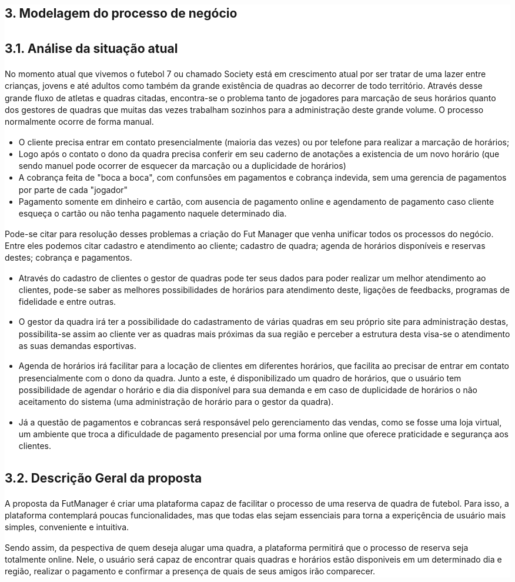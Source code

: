 ## 3. Modelagem do processo de negócio

## 3.1. Análise da situação atual

No momento atual que vivemos o futebol 7 ou chamado Society está em crescimento atual por ser tratar de uma lazer entre crianças, jovens e até adultos como também da grande existência de quadras ao decorrer de todo território. Através desse grande fluxo de atletas e quadras citadas, encontra-se o problema tanto de jogadores para marcação de seus horários quanto dos gestores de quadras que muitas das vezes trabalham sozinhos para a administração deste grande volume. O processo normalmente ocorre de forma manual. 

* O cliente precisa entrar em contato presencialmente (maioria das vezes) ou por telefone para realizar a marcação de horários;
* Logo após o contato o dono da quadra precisa conferir em seu caderno de anotações a existencia de um novo horário (que sendo manuel pode ocorrer de esquecer da marcação ou a duplicidade de horários)
* A cobrança feita de "boca a boca", com confunsões em pagamentos e cobrança indevida, sem uma gerencia de pagamentos por parte de cada "jogador"
* Pagamento somente em dinheiro e cartão, com ausencia de pagamento online e agendamento de pagamento caso cliente esqueça o cartão ou não tenha pagamento naquele determinado dia. 

Pode-se citar para resolução desses problemas a criação do Fut Manager que venha unificar todos os processos do negócio. Entre eles podemos citar cadastro e atendimento ao cliente; cadastro de quadra; agenda de horários disponíveis e reservas destes; cobrança e pagamentos.

* Através do cadastro de clientes o gestor de quadras pode ter seus dados para poder realizar um melhor atendimento ao clientes, pode-se saber as melhores possibilidades de horários para atendimento deste, ligações de feedbacks, programas de fidelidade e entre outras. 

* O gestor da quadra irá ter a possibilidade do cadastramento de várias quadras em seu próprio site para administração destas, possibilita-se assim ao cliente ver as quadras mais próximas da sua região e perceber a estrutura desta visa-se o atendimento as suas demandas esportivas. 

* Agenda de horários irá facilitar para a locação de clientes em diferentes horários, que facilita ao precisar de entrar em contato presencialmente com o dono da quadra. Junto a este, é disponibilizado um quadro de horários, que o usuário tem possibilidade de agendar o horário e dia dia disponível para sua demanda e em caso de duplicidade de horários o não aceitamento do sistema (uma administração de horário para o gestor da quadra). 

* Já a questão de pagamentos e cobrancas será responsável pelo gerenciamento das vendas, como se fosse uma loja virtual, um ambiente que troca a dificuldade de pagamento presencial por uma forma online que oferece praticidade e segurança aos clientes.

## 3.2. Descrição Geral da proposta

A proposta da FutManager é criar uma plataforma capaz de facilitar o processo de uma reserva de quadra de futebol. Para isso, a plataforma contemplará poucas funcionalidades, mas que todas elas sejam essenciais para torna a experiçência de usuário mais simples, conveniente e intuitiva. 

Sendo assim, da pespectiva de quem deseja alugar uma quadra, a plataforma permitirá que o processo de reserva seja totalmente online. Nele, o usuário será capaz de encontrar quais quadras e horários estão disponiveis em um determinado dia e região, realizar o pagamento e confirmar a presença de quais de seus amigos irão comparecer.
